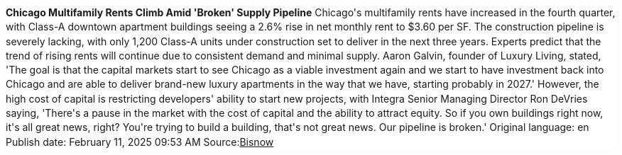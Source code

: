 **Chicago Multifamily Rents Climb Amid 'Broken' Supply Pipeline**
Chicago's multifamily rents have increased in the fourth quarter, with Class-A downtown apartment buildings seeing a 2.6% rise in net monthly rent to $3.60 per SF. The construction pipeline is severely lacking, with only 1,200 Class-A units under construction set to deliver in the next three years. Experts predict that the trend of rising rents will continue due to consistent demand and minimal supply. Aaron Galvin, founder of Luxury Living, stated, 'The goal is that the capital markets start to see Chicago as a viable investment again and we start to have investment back into Chicago and are able to deliver brand-new luxury apartments in the way that we have, starting probably in 2027.' However, the high cost of capital is restricting developers' ability to start new projects, with Integra Senior Managing Director Ron DeVries saying, 'There's a pause in the market with the cost of capital and the ability to attract equity. So if you own buildings right now, it's all great news, right? You're trying to build a building, that's not great news. Our pipeline is broken.'
Original language: en
Publish date: February 11, 2025 09:53 AM
Source:[Bisnow](https://www.bisnow.com/chicago/news/multifamily/chicago-multifamily-rents-climb-as-supply-constricts-127970)

